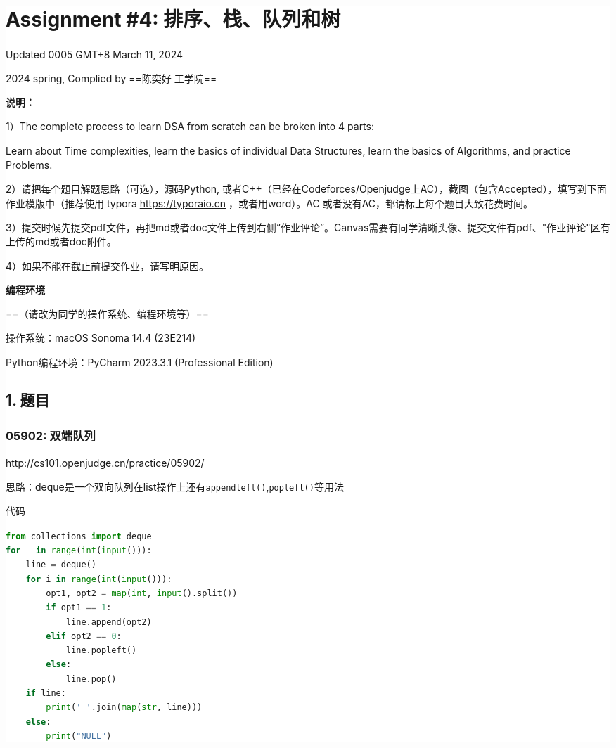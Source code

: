 # Assignment #4: 排序、栈、队列和树

Updated 0005 GMT+8 March 11, 2024

2024 spring, Complied by ==陈奕好 工学院==



**说明：**

1）The complete process to learn DSA from scratch can be broken into 4 parts:

Learn about Time complexities, learn the basics of individual Data Structures, learn the basics of Algorithms, and practice Problems.

2）请把每个题目解题思路（可选），源码Python, 或者C++（已经在Codeforces/Openjudge上AC），截图（包含Accepted），填写到下面作业模版中（推荐使用 typora https://typoraio.cn ，或者用word）。AC 或者没有AC，都请标上每个题目大致花费时间。

3）提交时候先提交pdf文件，再把md或者doc文件上传到右侧“作业评论”。Canvas需要有同学清晰头像、提交文件有pdf、"作业评论"区有上传的md或者doc附件。

4）如果不能在截止前提交作业，请写明原因。



**编程环境**

==（请改为同学的操作系统、编程环境等）==

操作系统：macOS Sonoma 14.4 (23E214)

Python编程环境：PyCharm 2023.3.1 (Professional Edition)



## 1. 题目

### 05902: 双端队列

http://cs101.openjudge.cn/practice/05902/



思路：deque是一个双向队列在list操作上还有`appendleft()`,`popleft()`等用法



代码

```python
from collections import deque
for _ in range(int(input())):
    line = deque()
    for i in range(int(input())):
        opt1, opt2 = map(int, input().split())
        if opt1 == 1:
            line.append(opt2)
        elif opt2 == 0:
            line.popleft()
        else:
            line.pop()
    if line:
        print(' '.join(map(str, line)))
    else:
        print("NULL")

```
